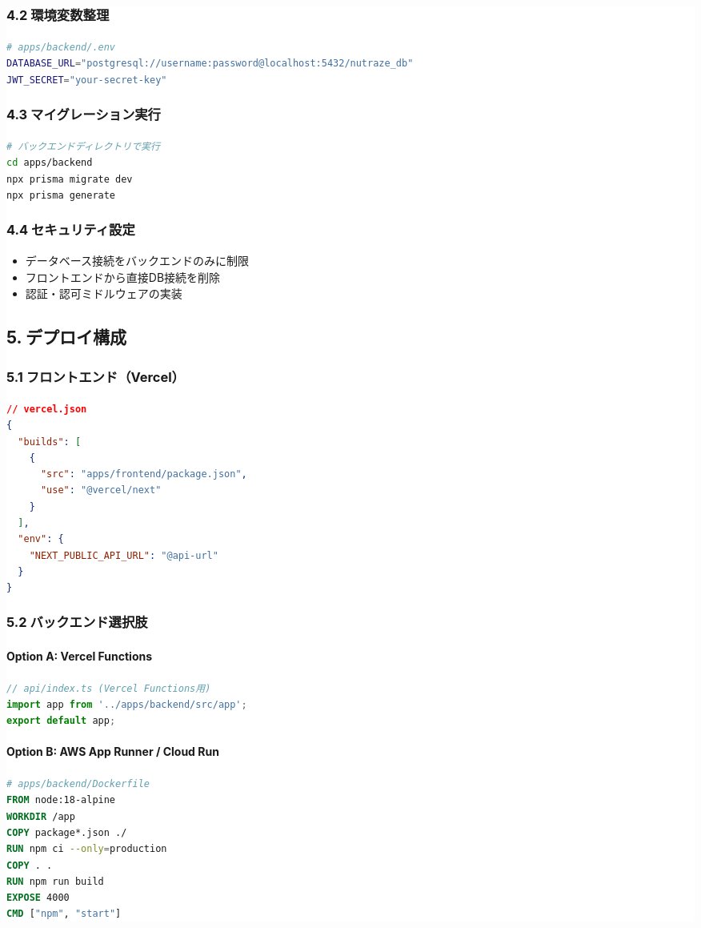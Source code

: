 ### 4.2 環境変数整理
```bash
# apps/backend/.env
DATABASE_URL="postgresql://username:password@localhost:5432/nutraze_db"
JWT_SECRET="your-secret-key"
```

### 4.3 マイグレーション実行
```bash
# バックエンドディレクトリで実行
cd apps/backend
npx prisma migrate dev
npx prisma generate
```

### 4.4 セキュリティ設定
- データベース接続をバックエンドのみに制限
- フロントエンドから直接DB接続を削除
- 認証・認可ミドルウェアの実装

## 5. デプロイ構成

### 5.1 フロントエンド（Vercel）
```json
// vercel.json
{
  "builds": [
    {
      "src": "apps/frontend/package.json",
      "use": "@vercel/next"
    }
  ],
  "env": {
    "NEXT_PUBLIC_API_URL": "@api-url"
  }
}
```

### 5.2 バックエンド選択肢

#### Option A: Vercel Functions
```typescript
// api/index.ts (Vercel Functions用)
import app from '../apps/backend/src/app';
export default app;
```

#### Option B: AWS App Runner / Cloud Run
```dockerfile
# apps/backend/Dockerfile
FROM node:18-alpine
WORKDIR /app
COPY package*.json ./
RUN npm ci --only=production
COPY . .
RUN npm run build
EXPOSE 4000
CMD ["npm", "start"]
```
